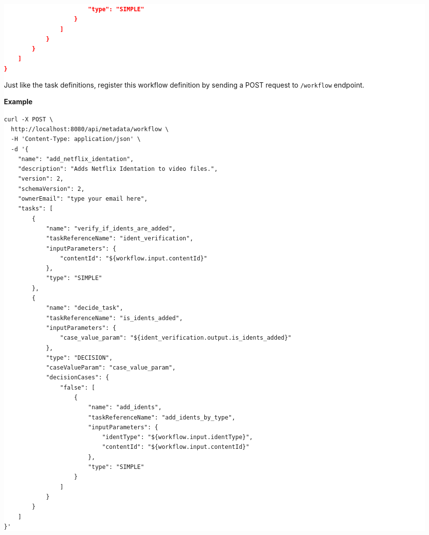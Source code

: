 ```json
                        "type": "SIMPLE"
                    }
                ]
            }
        }
    ]
}
```

Just like the task definitions, register this workflow definition by sending a POST request to `/workflow` endpoint.

**Example**
```
curl -X POST \
  http://localhost:8080/api/metadata/workflow \
  -H 'Content-Type: application/json' \
  -d '{
    "name": "add_netflix_identation",
    "description": "Adds Netflix Identation to video files.",
    "version": 2,
    "schemaVersion": 2,
    "ownerEmail": "type your email here",
    "tasks": [
    	{
    		"name": "verify_if_idents_are_added",
		    "taskReferenceName": "ident_verification",
		    "inputParameters": {
		        "contentId": "${workflow.input.contentId}"
		    },
		    "type": "SIMPLE"
    	},
        {
            "name": "decide_task",
            "taskReferenceName": "is_idents_added",
            "inputParameters": {
                "case_value_param": "${ident_verification.output.is_idents_added}"
            },
            "type": "DECISION",
            "caseValueParam": "case_value_param",
            "decisionCases": {
                "false": [
                    {
                        "name": "add_idents",
                        "taskReferenceName": "add_idents_by_type",
                        "inputParameters": {
                        	"identType": "${workflow.input.identType}",
                        	"contentId": "${workflow.input.contentId}"
                        },
                        "type": "SIMPLE"
                    }
                ]
            }
        }
    ]
}'
```
